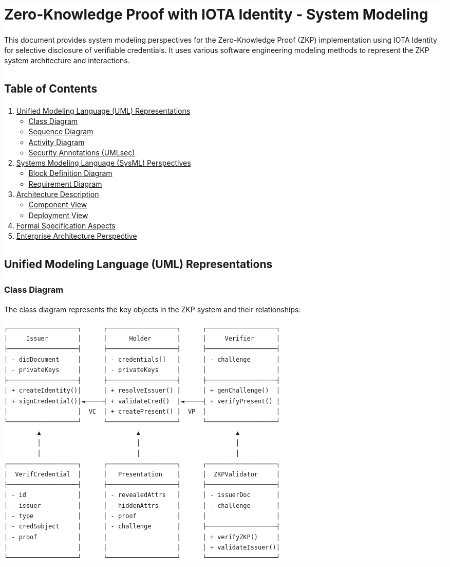 # Zero-Knowledge Proof with IOTA Identity - System Modeling

This document provides system modeling perspectives for the Zero-Knowledge Proof (ZKP) implementation using IOTA Identity for selective disclosure of verifiable credentials. It uses various software engineering modeling methods to represent the ZKP system architecture and interactions.

## Table of Contents

1. [Unified Modeling Language (UML) Representations](#unified-modeling-language-uml-representations)
    - [Class Diagram](#class-diagram)
    - [Sequence Diagram](#sequence-diagram)
    - [Activity Diagram](#activity-diagram)
    - [Security Annotations (UMLsec)](#security-annotations-umlsec)
2. [Systems Modeling Language (SysML) Perspectives](#systems-modeling-language-sysml-perspectives)
    - [Block Definition Diagram](#block-definition-diagram)
    - [Requirement Diagram](#requirement-diagram)
3. [Architecture Description](#architecture-description)
    - [Component View](#component-view)
    - [Deployment View](#deployment-view)
4. [Formal Specification Aspects](#formal-specification-aspects)
5. [Enterprise Architecture Perspective](#enterprise-architecture-perspective)

## Unified Modeling Language (UML) Representations

### Class Diagram

The class diagram represents the key objects in the ZKP system and their relationships:

```
┌───────────────────┐      ┌───────────────────┐      ┌───────────────────┐
│     Issuer        │      │      Holder       │      │     Verifier      │
├───────────────────┤      ├───────────────────┤      ├───────────────────┤
│ - didDocument     │      │ - credentials[]   │      │ - challenge       │
│ - privateKeys     │      │ - privateKeys     │      │                   │
├───────────────────┤      ├───────────────────┤      ├───────────────────┤
│ + createIdentity()│      │ + resolveIssuer() │      │ + genChallenge()  │
│ + signCredential()│◄─────┤ + validateCred()  │◄─────┤ + verifyPresent() │
│                   │  VC  │ + createPresent() │  VP  │                   │
└───────────────────┘      └───────────────────┘      └───────────────────┘
         ▲                          ▲                          ▲
         │                          │                          │
         │                          │                          │
┌───────────────────┐      ┌───────────────────┐      ┌───────────────────┐
│  VerifCredential  │      │   Presentation    │      │  ZKPValidator     │
├───────────────────┤      ├───────────────────┤      ├───────────────────┤
│ - id              │      │ - revealedAttrs   │      │ - issuerDoc       │
│ - issuer          │      │ - hiddenAttrs     │      │ - challenge       │
│ - type            │      │ - proof           │      │                   │
│ - credSubject     │      │ - challenge       │      ├───────────────────┤
│ - proof           │      │                   │      │ + verifyZKP()     │
│                   │      │                   │      │ + validateIssuer()│
└───────────────────┘      └───────────────────┘      └───────────────────┘
```
